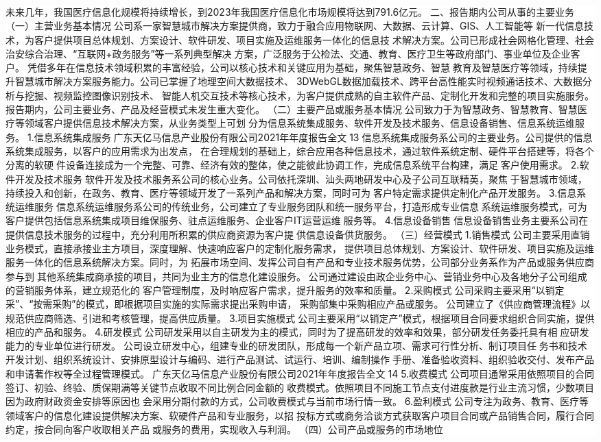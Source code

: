 未来几年，我国医疗信息化规模将持续增长，到2023年我国医疗信息化市场规模将达到791.6亿元。
二、报告期内公司从事的主要业务
（一）主营业务基本情况
公司系一家智慧城市解决方案提供商，致力于融合应用物联网、大数据、云计算、GIS、人工智能等
新一代信息技术，为客户提供项目总体规划、方案设计、软件研发、项目实施及运维服务一体化的信息技
术解决方案。公司已形成社会网格化管理、社会治安综合治理、“互联网+政务服务”等一系列典型解决
方案，广泛服务于公检法、交通、教育、医疗卫生等政府部门、事业单位及企业客户。
凭借多年在信息技术领域积累的丰富经验，公司以核心技术和关键应用为基础，聚焦智慧政务、智慧
教育及智慧医疗等领域，持续提升智慧城市解决方案服务能力。公司已掌握了地理空间大数据技术、
3DWebGL数据加载技术、跨平台高性能实时视频通话技术、大数据分析与挖掘、视频监控图像识别技术、
智能人机交互技术等核心技术，为客户提供成熟的自主软件产品、定制化开发和完整的项目实施服务。
报告期内，公司主要业务、产品及经营模式未发生重大变化。
（二）主要产品或服务基本情况
公司致力于为智慧政务、智慧教育、智慧医疗等领域客户提供信息技术解决方案，从业务类型上可划
分为信息系统集成服务、软件开发及技术服务、信息设备销售、信息系统运维服务。
1.信息系统集成服务
广东天亿马信息产业股份有限公司2021年年度报告全文
13
信息系统集成服务系公司的主要业务。公司提供的信息系统集成服务，以客户的应用需求为出发点，
在合理规划的基础上，综合应用各种信息技术，通过软件系统定制、硬件平台搭建等，将各个分离的软硬
件设备连接成为一个完整、可靠、经济有效的整体，使之能彼此协调工作，完成信息系统平台构建，满足
客户使用需求。
2.软件开发及技术服务
软件开发及技术服务系公司的核心业务。公司依托深圳、汕头两地研发中心及子公司互联精英，聚焦
于智慧城市领域，持续投入和创新，在政务、教育、医疗等领域开发了一系列产品和解决方案，同时可为
客户特定需求提供定制化产品开发服务。
3.信息系统运维服务
信息系统运维服务系公司的传统业务，公司建立了专业服务团队和统一服务平台，打造形成专业信息
系统运维服务模式，可为客户提供包括信息系统集成项目维保服务、驻点运维服务、企业客户IT运营运维
服务等。
4.信息设备销售
信息设备销售业务主要系公司在提供信息技术服务的过程中，充分利用所积累的供应商资源为客户提
供信息设备供货服务。
（三）经营模式
1.销售模式
公司主要采用直销业务模式，直接承接业主方项目，深度理解、快速响应客户的定制化服务需求，
提供项目总体规划、方案设计、软件研发、项目实施及运维服务一体化的信息系统解决方案。同时，为
拓展市场空间、发挥公司自有产品和专业技术服务优势，公司部分业务系作为产品或服务供应商参与到
其他系统集成商承接的项目，共同为业主方的信息化建设服务。
公司通过建设由政企业务中心、营销业务中心及各地分子公司组成的营销服务体系，建立规范化的
客户管理制度，及时响应客户需求，提升服务的效率和质量。
2.采购模式
公司采购主要采用“以销定采”、“按需采购”的模式，即根据项目实施的实际需求提出采购申请，
采购部集中采购相应产品或服务。
公司建立了《供应商管理流程》以规范供应商筛选、引进和考核管理，提高供应质量。
3.项目实施模式
公司主要采用“以销定产”模式，根据项目合同要求组织合同实施，提供相应的产品和服务。
4.研发模式
公司研发采用以自主研发为主的模式，同时为了提高研发的效率和效果，部分研发任务委托具有相
应研发能力的专业单位进行研发。
公司设立研发中心，组建专业的研发团队，形成每一个新产品立项、需求可行性分析、制订项目任
务书和技术开发计划、组织系统设计、安排原型设计与编码、进行产品测试、试运行、培训、编制操作
手册、准备验收资料、组织验收交付、发布产品和申请著作权等全过程管理模式。
广东天亿马信息产业股份有限公司2021年年度报告全文
14
5.收费模式
公司项目通常采用依照项目的合同签订、初验、终验、质保期满等关键节点收取不同比例合同金额的
收费模式。依照项目不同施工节点支付进度款是行业主流习惯，少数项目因为政府财政资金安排等原因也
会采用分期付款的方式，公司收费模式与当前市场行情一致。
6.盈利模式
公司专注为政务、教育、医疗等领域客户的信息化建设提供解决方案、软硬件产品和专业服务，以招
投标方式或商务洽谈方式获取客户项目合同或产品销售合同，履行合同约定，按合同向客户收取相关产品
或服务的费用，实现收入与利润。
（四）公司产品或服务的市场地位